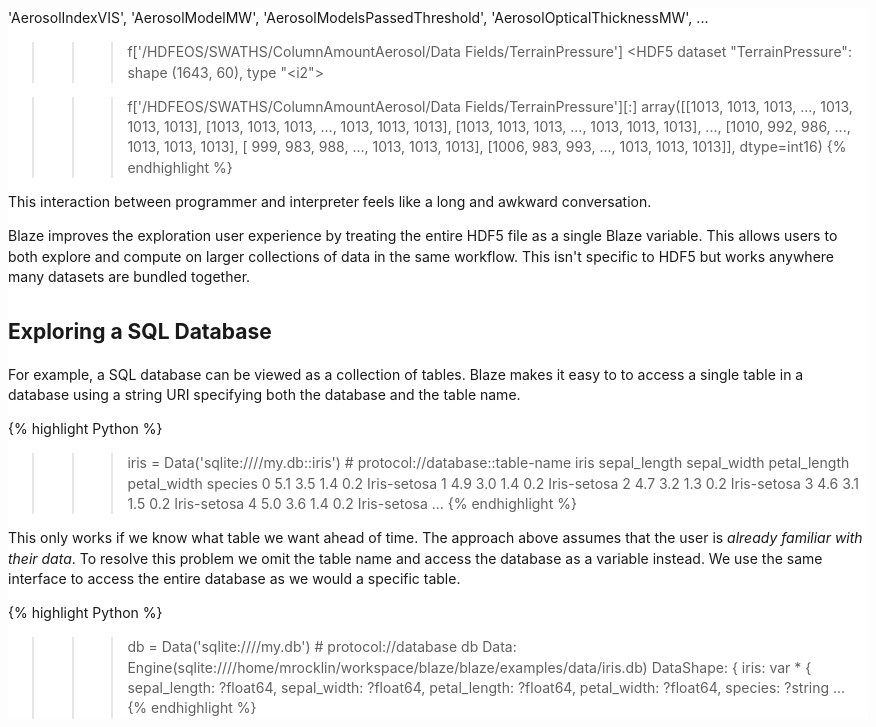  'AerosolIndexVIS',
 'AerosolModelMW',
 'AerosolModelsPassedThreshold',
 'AerosolOpticalThicknessMW',
 ...

>>> f['/HDFEOS/SWATHS/ColumnAmountAerosol/Data Fields/TerrainPressure']
<HDF5 dataset "TerrainPressure": shape (1643, 60), type "<i2">

>>> f['/HDFEOS/SWATHS/ColumnAmountAerosol/Data Fields/TerrainPressure'][:]
array([[1013, 1013, 1013, ..., 1013, 1013, 1013],
       [1013, 1013, 1013, ..., 1013, 1013, 1013],
       [1013, 1013, 1013, ..., 1013, 1013, 1013],
       ...,
       [1010,  992,  986, ..., 1013, 1013, 1013],
       [ 999,  983,  988, ..., 1013, 1013, 1013],
       [1006,  983,  993, ..., 1013, 1013, 1013]], dtype=int16)
{% endhighlight %}


This interaction between programmer and interpreter feels like a long and
awkward conversation.

Blaze improves the exploration user experience by treating the entire HDF5 file
as a single Blaze variable.  This allows users to both explore and compute on
larger collections of data in the same workflow.  This isn't specific to HDF5
but works anywhere many datasets are bundled together.


Exploring a SQL Database
------------------------

For example, a SQL database can be viewed as a collection of tables.  Blaze
makes it easy to to access a single table in a database using a string URI
specifying both the database and the table name.

{% highlight Python %}
>>> iris = Data('sqlite:////my.db::iris')  # protocol://database::table-name
>>> iris
    sepal_length  sepal_width  petal_length  petal_width      species
0            5.1          3.5           1.4          0.2  Iris-setosa
1            4.9          3.0           1.4          0.2  Iris-setosa
2            4.7          3.2           1.3          0.2  Iris-setosa
3            4.6          3.1           1.5          0.2  Iris-setosa
4            5.0          3.6           1.4          0.2  Iris-setosa
...
{% endhighlight %}

This only works if we know what table we want ahead of time.  The approach
above assumes that the user is *already familiar with their data*.  To resolve
this problem we omit the table name and access the database as a variable
instead.  We use the same interface to access the entire database as we would
a specific table.

{% highlight Python %}
>>> db = Data('sqlite:////my.db')  # protocol://database
>>> db
Data:       Engine(sqlite:////home/mrocklin/workspace/blaze/blaze/examples/data/iris.db)
DataShape:  {
  iris: var * {
    sepal_length: ?float64,
    sepal_width: ?float64,
    petal_length: ?float64,
    petal_width: ?float64,
    species: ?string
  ...
{% endhighlight %}
